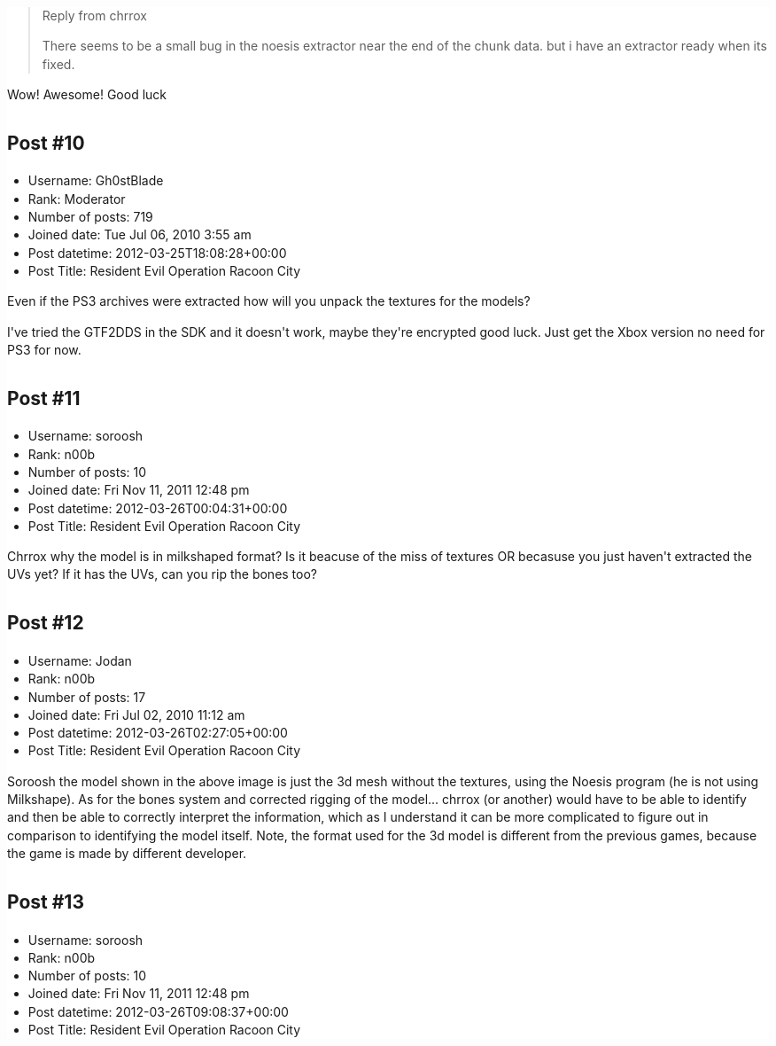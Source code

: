 > Reply from chrrox
>
> There seems to be a small bug in the noesis extractor near the end of the chunk data.
but i have an extractor ready when its fixed.

Wow! Awesome! Good luck
## Post #10
- Username: Gh0stBlade
- Rank: Moderator
- Number of posts: 719
- Joined date: Tue Jul 06, 2010 3:55 am
- Post datetime: 2012-03-25T18:08:28+00:00
- Post Title: Resident Evil Operation Racoon City

Even if the PS3 archives were extracted how will you unpack the textures for the models?

I've tried the GTF2DDS in the SDK and it doesn't work, maybe they're encrypted good luck. Just get the Xbox version no need for PS3 for now.
## Post #11
- Username: soroosh
- Rank: n00b
- Number of posts: 10
- Joined date: Fri Nov 11, 2011 12:48 pm
- Post datetime: 2012-03-26T00:04:31+00:00
- Post Title: Resident Evil Operation Racoon City

Chrrox why the model is in milkshaped format?
Is it beacuse of the miss of textures OR becasuse you just haven't extracted the UVs yet?
If it has the UVs, can you rip the bones too?
## Post #12
- Username: Jodan
- Rank: n00b
- Number of posts: 17
- Joined date: Fri Jul 02, 2010 11:12 am
- Post datetime: 2012-03-26T02:27:05+00:00
- Post Title: Resident Evil Operation Racoon City

Soroosh the model shown in the above image is just the 3d mesh without the textures, using the Noesis program (he is not using Milkshape).  As for the bones system and corrected rigging of the model... chrrox (or another) would have to be able to identify and then be able to correctly interpret the information, which as I understand it can be more complicated to figure out in comparison to identifying the model itself. Note, the format used for the 3d model is different from the previous games, because the game is made by different developer.
## Post #13
- Username: soroosh
- Rank: n00b
- Number of posts: 10
- Joined date: Fri Nov 11, 2011 12:48 pm
- Post datetime: 2012-03-26T09:08:37+00:00
- Post Title: Resident Evil Operation Racoon City

